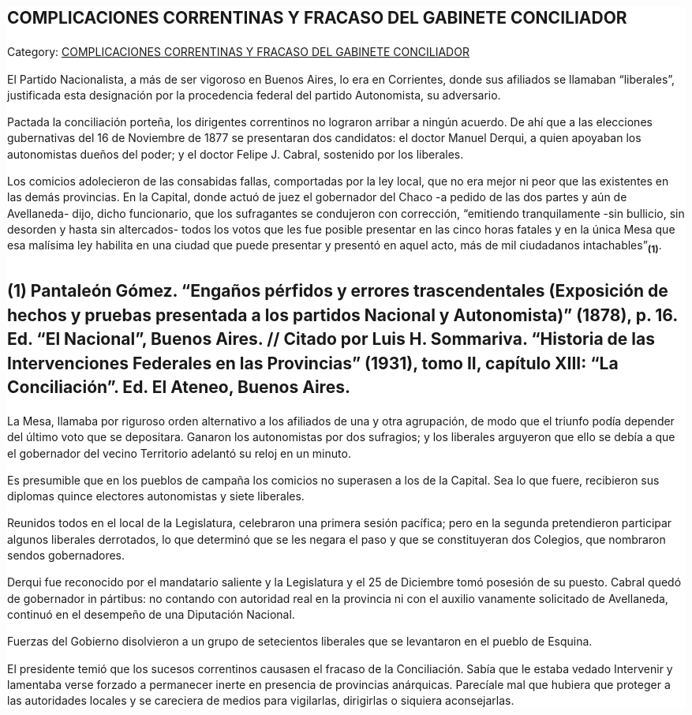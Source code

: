 ## COMPLICACIONES CORRENTINAS Y FRACASO DEL GABINETE CONCILIADOR

Category: [COMPLICACIONES CORRENTINAS Y FRACASO DEL GABINETE CONCILIADOR](http://descubrircorrientes.com.ar/2012/index.php/4693-corrientes-en-la-familia-argentina-1870-a-la-actualidad/tiempos-de-guerra-civil-1877-1880/complicaciones-correntinas-y-fracaso-del-gabinete-conciliador)

El Partido Nacionalista, a más de ser vigoroso en Buenos Aires, lo era en Corrientes, donde sus afiliados se llamaban “liberales”, justificada esta designación por la procedencia federal del partido Autonomista, su adversario.

Pactada la conciliación porteña, los dirigentes correntinos no lograron arribar a ningún acuerdo. De ahí que a las elecciones gubernativas del 16 de Noviembre de 1877 se presentaran dos candidatos: el doctor Manuel Derqui, a quien apoyaban los autonomistas dueños del poder; y el doctor Felipe J. Cabral, sostenido por los liberales.

Los comicios adolecieron de las consabidas fallas, comportadas por la ley local, que no era mejor ni peor que las existentes en las demás provincias. En la Capital, donde actuó de juez el gobernador del Chaco -a pedido de las dos partes y aún de Avellaneda- dijo, dicho funcionario, que los sufragantes se condujeron con corrección, “emitiendo tranquilamente -sin bullicio, sin desorden y hasta sin altercados- todos los votos que les fue posible presentar en las cinco horas fatales y en la única Mesa que esa malísima ley habilita en una ciudad que puede presentar y presentó en aquel acto, más de mil ciudadanos intachables”<sub><strong>(1)</strong></sub>.

## **(1) Pantaleón Gómez. “Engaños pérfidos y errores trascendentales (Exposición de hechos y pruebas presentada a los partidos Nacional y Autonomista)” (1878), p. 16. Ed. “El Nacional”, Buenos Aires. // Citado por Luis H. Sommariva. “Historia de las Intervenciones Federales en las Provincias” (1931), tomo II, capítulo XIII: “La Conciliación”. Ed. El Ateneo, Buenos Aires.**

La Mesa, llamaba por riguroso orden alternativo a los afiliados de una y otra agrupación, de modo que el triunfo podía depender del último voto que se depositara. Ganaron los autonomistas por dos sufragios; y los liberales arguyeron que ello se debía a que el gobernador del vecino Territorio adelantó su reloj en un minuto.

Es presumible que en los pueblos de campaña los comicios no superasen a los de la Capital. Sea lo que fuere, recibieron sus diplomas quince electores autonomistas y siete liberales.

Reunidos todos en el local de la Legislatura, celebraron una primera sesión pacífica; pero en la segunda pretendieron participar algunos liberales derrotados, lo que determinó que se les negara el paso y que se constituyeran dos Colegios, que nombraron sendos gobernadores.

Derqui fue reconocido por el mandatario saliente y la Legislatura y el 25 de Diciembre tomó posesión de su puesto. Cabral quedó de gobernador in pártibus: no contando con autoridad real en la provincia ni con el auxilio vanamente solicitado de Avellaneda, continuó en el desempeño de una Diputación Nacional.

Fuerzas del Gobierno disolvieron a un grupo de setecientos liberales que se levantaron en el pueblo de Esquina.

El presidente temió que los sucesos correntinos causasen el fracaso de la Conciliación. Sabía que le estaba vedado Intervenir y lamentaba verse forzado a permanecer inerte en presencia de provincias anárquicas. Parecíale mal que hubiera que proteger a las autoridades locales y se careciera de medios para vigilarlas, dirigirlas o siquiera aconsejarlas.
